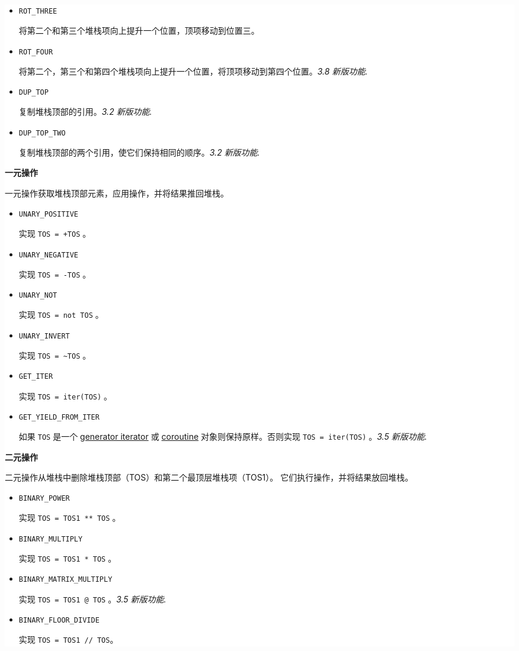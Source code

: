 - `ROT_THREE`

    将第二个和第三个堆栈项向上提升一个位置，顶项移动到位置三。

- `ROT_FOUR`

    将第二个，第三个和第四个堆栈项向上提升一个位置，将顶项移动到第四个位置。*3.8 新版功能.*

- `DUP_TOP`

    复制堆栈顶部的引用。*3.2 新版功能.*

- `DUP_TOP_TWO`

    复制堆栈顶部的两个引用，使它们保持相同的顺序。*3.2 新版功能.*

**一元操作**

一元操作获取堆栈顶部元素，应用操作，并将结果推回堆栈。

- `UNARY_POSITIVE`

    实现 `TOS = +TOS` 。

- `UNARY_NEGATIVE`

    实现 `TOS = -TOS` 。

- `UNARY_NOT`

    实现 `TOS = not TOS` 。

- `UNARY_INVERT`

    实现 `TOS = ~TOS` 。

- `GET_ITER`

    实现 `TOS = iter(TOS)` 。

- `GET_YIELD_FROM_ITER`

    如果 `TOS` 是一个 [generator iterator](https://docs.python.org/zh-cn/3.8/glossary.html#term-generator-iterator) 或 [coroutine](https://docs.python.org/zh-cn/3.8/glossary.html#term-coroutine) 对象则保持原样。否则实现 `TOS = iter(TOS)` 。*3.5 新版功能.*

**二元操作**

二元操作从堆栈中删除堆栈顶部（TOS）和第二个最顶层堆栈项（TOS1）。 它们执行操作，并将结果放回堆栈。

- `BINARY_POWER`

    实现 `TOS = TOS1 ** TOS` 。

- `BINARY_MULTIPLY`

    实现 `TOS = TOS1 * TOS` 。

- `BINARY_MATRIX_MULTIPLY`

    实现 `TOS = TOS1 @ TOS` 。*3.5 新版功能.*

- `BINARY_FLOOR_DIVIDE`

    实现 `TOS = TOS1 // TOS`。
